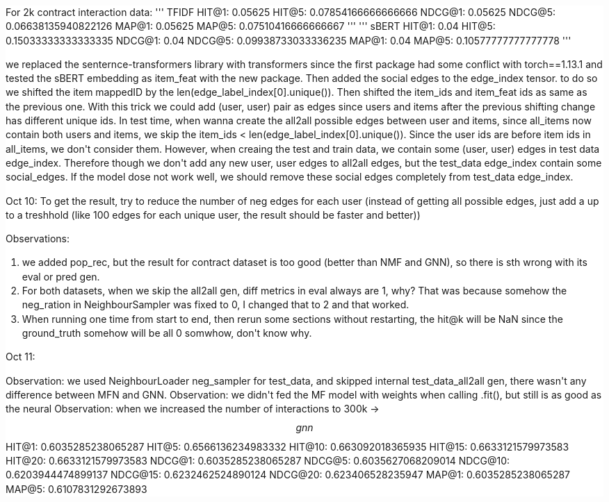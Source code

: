 For 2k contract interaction data:
''' TFIDF
HIT@1: 0.05625
HIT@5: 0.07854166666666666
NDCG@1: 0.05625
NDCG@5: 0.06638135940822126
MAP@1: 0.05625
MAP@5: 0.07510416666666667
'''
''' sBERT
HIT@1: 0.04
HIT@5: 0.15033333333333335
NDCG@1: 0.04
NDCG@5: 0.09938733033336235
MAP@1: 0.04
MAP@5: 0.10577777777777778
'''

we replaced the senternce-transformers library with transformers since the first package had some conflict with torch==1.13.1 and tested the sBERT embedding as item_feat with the new package. Then added the social edges to the edge_index tensor. to do so we shifted the item mappedID by the len(edge_label_index[0].unique()). Then shifted the item_ids and item_feat ids as same as the previous one. With this trick we could add (user, user) pair as edges since users and items after the previous shifting change has different unique ids. In test time, when wanna create the all2all possible edges between user and items, since all_items now contain both users and items, we skip the item_ids < len(edge_label_index[0].unique()). Since the user ids are before item ids in all_items, we don't consider them. However, when creaing the test and train data, we contain some (user, user) edges in test data edge_index. Therefore though we don't add any new user, user edges to all2all edges, but the test_data edge_index contain some social_edges. If the model dose not work well, we should remove these social edges completely from test_data edge_index.



Oct 10:
To get the result, try to reduce the number of neg edges for each user (instead of getting all possible edges, just add a up to a treshhold (like 100 edges for each unique user, the result should be faster and better))

Observations: 
1. we added pop_rec, but the result for contract dataset is too good (better than NMF and GNN), so there is sth wrong with its eval or pred gen.
2. For both datasets, when we skip the all2all gen, diff metrics in eval always are 1, why? That was because somehow the neg_ration in NeighbourSampler was fixed to 0, I changed that to 2 and that worked.
3. When running one time from start to end, then rerun some sections without restarting, the hit@k will be NaN since the ground_truth somehow will be all 0 somwhow, don't know why.

Oct 11: 

Observation: we used NeighbourLoader neg_sampler for test_data, and skipped internal test_data_all2all gen, there wasn't any difference between MFN and GNN.
Observation: we didn't fed the MF model with weights when calling .fit(), but still is as good as the neural
Observation: when we increased the number of interactions to 300k -> 
$$$$$$ gnn $$$$$$
HIT@1: 0.6035285238065287
HIT@5: 0.6566136234983332
HIT@10: 0.663092018365935
HIT@15: 0.6633121579973583
HIT@20: 0.6633121579973583
NDCG@1: 0.6035285238065287
NDCG@5: 0.6035627068209014
NDCG@10: 0.6203944474899137
NDCG@15: 0.6232462524890124
NDCG@20: 0.623406528235947
MAP@1: 0.6035285238065287
MAP@5: 0.6107831292673893